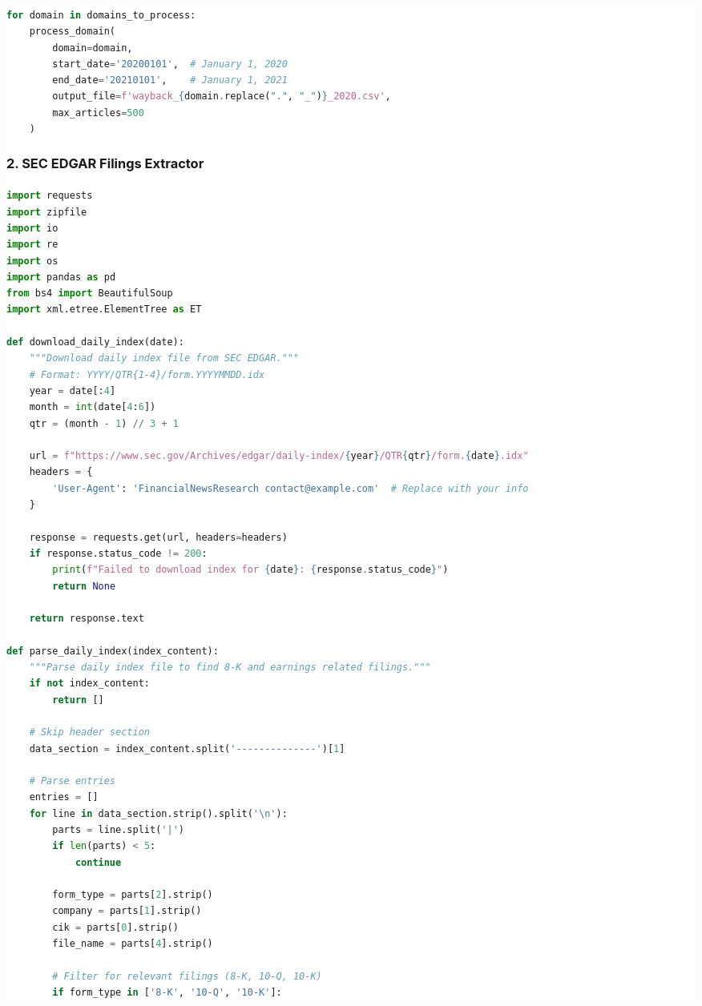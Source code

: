```python
for domain in domains_to_process:
    process_domain(
        domain=domain,
        start_date='20200101',  # January 1, 2020
        end_date='20210101',    # January 1, 2021
        output_file=f'wayback_{domain.replace(".", "_")}_2020.csv',
        max_articles=500
    )
```

### 2. SEC EDGAR Filings Extractor

```python
import requests
import zipfile
import io
import re
import os
import pandas as pd
from bs4 import BeautifulSoup
import xml.etree.ElementTree as ET

def download_daily_index(date):
    """Download daily index file from SEC EDGAR."""
    # Format: YYYY/QTR{1-4}/form.YYYYMMDD.idx
    year = date[:4]
    month = int(date[4:6])
    qtr = (month - 1) // 3 + 1
    
    url = f"https://www.sec.gov/Archives/edgar/daily-index/{year}/QTR{qtr}/form.{date}.idx"
    headers = {
        'User-Agent': 'FinancialNewsResearch contact@example.com'  # Replace with your info
    }
    
    response = requests.get(url, headers=headers)
    if response.status_code != 200:
        print(f"Failed to download index for {date}: {response.status_code}")
        return None
        
    return response.text

def parse_daily_index(index_content):
    """Parse daily index file to find 8-K and earnings related filings."""
    if not index_content:
        return []
        
    # Skip header section
    data_section = index_content.split('--------------')[1]
    
    # Parse entries
    entries = []
    for line in data_section.strip().split('\n'):
        parts = line.split('|')
        if len(parts) < 5:
            continue
            
        form_type = parts[2].strip()
        company = parts[1].strip()
        cik = parts[0].strip()
        file_name = parts[4].strip()
        
        # Filter for relevant filings (8-K, 10-Q, 10-K)
        if form_type in ['8-K', '10-Q', '10-K']:
```